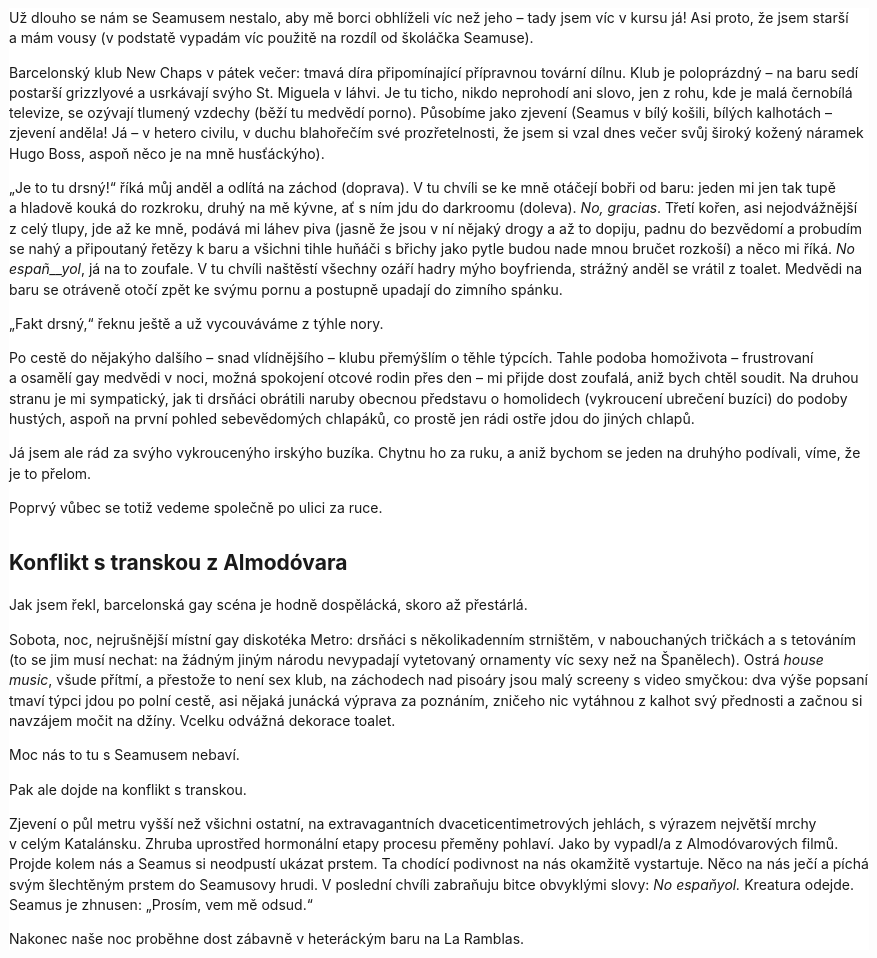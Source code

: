 Už dlouho se nám se Seamusem nestalo, aby mě borci obhlíželi víc než jeho – tady jsem víc v kursu já! Asi proto, že jsem starší a mám vousy (v podstatě vypadám víc použitě na rozdíl od školáčka Seamuse).

Barcelonský klub New Chaps v pátek večer: tmavá díra připomínající přípravnou tovární dílnu. Klub je poloprázdný – na baru sedí postarší grizzlyové a usrkávají svýho St. Miguela v láhvi. Je tu ticho, nikdo neprohodí ani slovo, jen z rohu, kde je malá černobílá televize, se ozývají tlumený vzdechy (běží tu medvědí porno). Působíme jako zjevení (Seamus v bílý košili, bílých kalhotách – zjevení anděla! Já – v hetero civilu, v duchu blahořečím své prozřetelnosti, že jsem si vzal dnes večer svůj široký kožený náramek Hugo Boss, aspoň něco je na mně husťáckýho).

„Je to tu drsný!“ říká můj anděl a odlítá na záchod (doprava). V tu chvíli se ke mně otáčejí bobři od baru: jeden mi jen tak tupě a hladově kouká do rozkroku, druhý na mě kývne, ať s ním jdu do darkroomu (doleva). _No, gracias_. Třetí kořen, asi nejodvážnější z celý tlupy, jde až ke mně, podává mi láhev piva (jasně že jsou v ní nějaký drogy a až to dopiju, padnu do bezvědomí a probudím se nahý a připoutaný řetězy k baru a všichni tihle huňáči s břichy jako pytle budou nade mnou bručet rozkoší) a něco mi říká. _No españ__yol_, já na to zoufale. V tu chvíli naštěstí všechny ozáří hadry mýho boy­frienda, strážný anděl se vrátil z toalet. Medvědi na baru se otráveně otočí zpět ke svýmu pornu a postupně upadají do zimního spánku.

„Fakt drsný,“ řeknu ještě a už vycouváváme z týhle nory.

Po cestě do nějakýho dalšího – snad vlídnějšího – klubu přemýšlím o těhle týpcích. Tahle podoba homoživota – frustrovaní a osamělí gay medvědi v noci, možná spokojení otcové rodin přes den – mi přijde dost zoufalá, aniž bych chtěl soudit. Na druhou stranu je mi sympatický, jak ti drsňáci obrátili naruby obecnou představu o homolidech (vykroucení ubrečení buzíci) do podoby hustých, aspoň na první pohled sebevědomých chlapáků, co prostě jen rádi ostře jdou do jiných chlapů.

Já jsem ale rád za svýho vykroucenýho irskýho buzíka. Chytnu ho za ruku, a aniž bychom se jeden na druhýho podívali, víme, že je to přelom.

Poprvý vůbec se totiž vedeme společně po ulici za ruce.

## Konflikt s transkou z Almodóvara

Jak jsem řekl, barcelonská gay scéna je hodně dospělácká, skoro až přestárlá.

Sobota, noc, nejrušnější místní gay diskotéka Metro: drsňáci s několikadenním strništěm, v nabouchaných tričkách a s tetováním (to se jim musí nechat: na žádným jiným národu nevypadají vytetovaný ornamenty víc sexy než na Španělech). Ostrá _house music_, všude přítmí, a přestože to není sex klub, na záchodech nad pisoáry jsou malý screeny s video smyčkou: dva výše popsaní tmaví týpci jdou po polní cestě, asi nějaká junácká výprava za poznáním, zničeho nic vytáhnou z kalhot svý přednosti a začnou si navzájem močit na džíny. Vcelku odvážná dekorace toalet.

Moc nás to tu s Seamusem nebaví.

Pak ale dojde na konflikt s transkou.

Zjevení o půl metru vyšší než všichni ostatní, na extravagantních dvaceticentimetrových jehlách, s výrazem největší mrchy v celým Katalánsku. Zhruba uprostřed hormonální etapy procesu přeměny pohlaví. Jako by vypadl/a z Almodóvarových filmů. Projde kolem nás a Seamus si neodpustí ukázat prstem. Ta chodící podivnost na nás okamžitě vystartuje. Něco na nás ječí a píchá svým šlechtěným prstem do Seamusovy hrudi. V poslední chvíli zabraňuju bitce obvyklými slovy: _No espaňyol._ Kreatura odejde. Seamus je zhnusen: „Prosím, vem mě odsud.“

Nakonec naše noc proběhne dost zábavně v heteráckým baru na La Ramblas.
